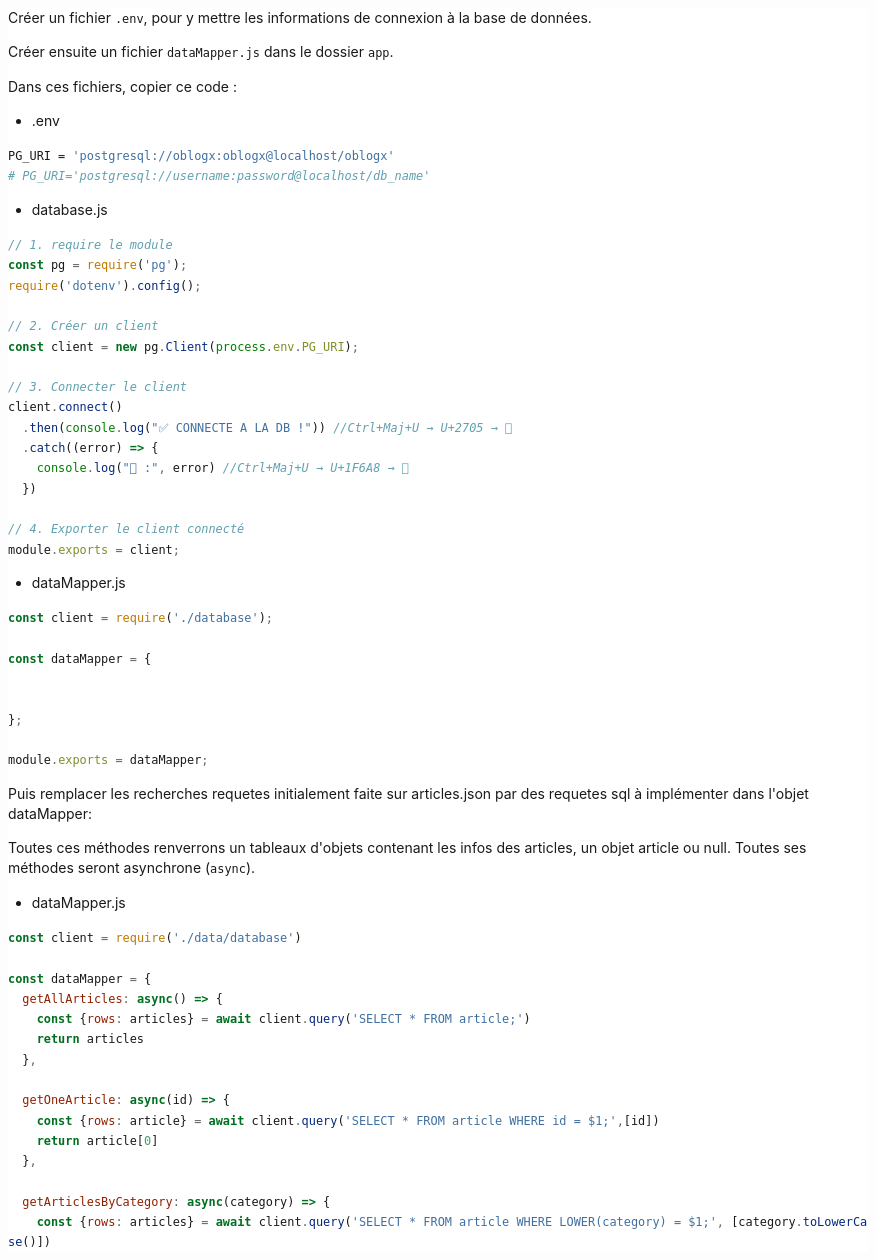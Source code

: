 

Créer un fichier `.env`, pour y mettre les informations de connexion à la base de données.

Créer ensuite un fichier `dataMapper.js` dans le dossier `app`.

Dans ces fichiers, copier ce code :
- .env
```bash
PG_URI = 'postgresql://oblogx:oblogx@localhost/oblogx'
# PG_URI='postgresql://username:password@localhost/db_name'
```
- database.js
```js
// 1. require le module
const pg = require('pg');
require('dotenv').config();

// 2. Créer un client
const client = new pg.Client(process.env.PG_URI);

// 3. Connecter le client
client.connect()
  .then(console.log("✅ CONNECTE A LA DB !")) //Ctrl+Maj+U → U+2705 → 🚨
  .catch((error) => {
    console.log("🚨 :", error) //Ctrl+Maj+U → U+1F6A8 → 🚨
  })

// 4. Exporter le client connecté
module.exports = client;
```

- dataMapper.js
```javascript
const client = require('./database');

const dataMapper = {


};

module.exports = dataMapper;
```

Puis remplacer les recherches requetes initialement faite sur articles.json par des requetes sql à implémenter dans l'objet dataMapper:

Toutes ces méthodes renverrons un tableaux d'objets contenant les infos des articles, un objet article ou null.
Toutes ses méthodes seront asynchrone (`async`).

- dataMapper.js
```javascript
const client = require('./data/database')

const dataMapper = {
  getAllArticles: async() => {
    const {rows: articles} = await client.query('SELECT * FROM article;')
    return articles
  },

  getOneArticle: async(id) => {
    const {rows: article} = await client.query('SELECT * FROM article WHERE id = $1;',[id])
    return article[0]
  },

  getArticlesByCategory: async(category) => {
    const {rows: articles} = await client.query('SELECT * FROM article WHERE LOWER(category) = $1;', [category.toLowerCase()])
```